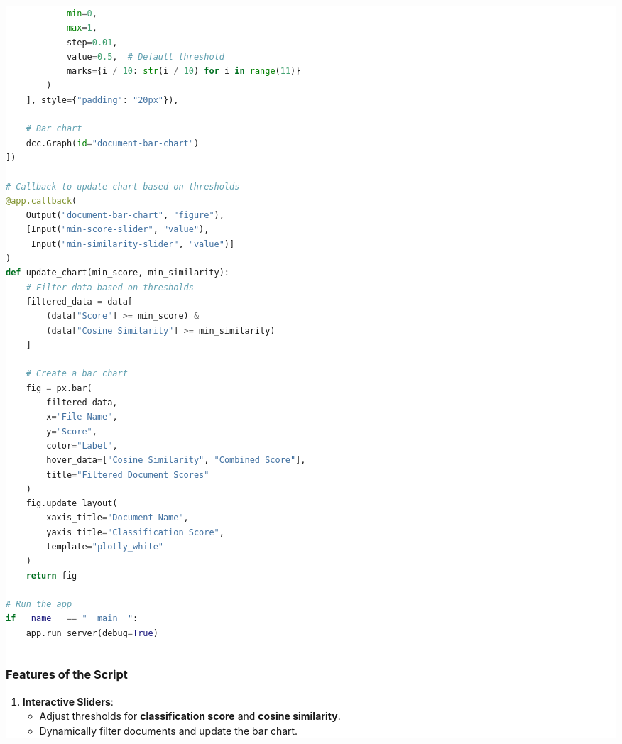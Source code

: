 ```python
            min=0,
            max=1,
            step=0.01,
            value=0.5,  # Default threshold
            marks={i / 10: str(i / 10) for i in range(11)}
        )
    ], style={"padding": "20px"}),

    # Bar chart
    dcc.Graph(id="document-bar-chart")
])

# Callback to update chart based on thresholds
@app.callback(
    Output("document-bar-chart", "figure"),
    [Input("min-score-slider", "value"),
     Input("min-similarity-slider", "value")]
)
def update_chart(min_score, min_similarity):
    # Filter data based on thresholds
    filtered_data = data[
        (data["Score"] >= min_score) & 
        (data["Cosine Similarity"] >= min_similarity)
    ]

    # Create a bar chart
    fig = px.bar(
        filtered_data,
        x="File Name",
        y="Score",
        color="Label",
        hover_data=["Cosine Similarity", "Combined Score"],
        title="Filtered Document Scores"
    )
    fig.update_layout(
        xaxis_title="Document Name",
        yaxis_title="Classification Score",
        template="plotly_white"
    )
    return fig

# Run the app
if __name__ == "__main__":
    app.run_server(debug=True)
```

---

### **Features of the Script**
1. **Interactive Sliders**:
   - Adjust thresholds for **classification score** and **cosine similarity**.
   - Dynamically filter documents and update the bar chart.
